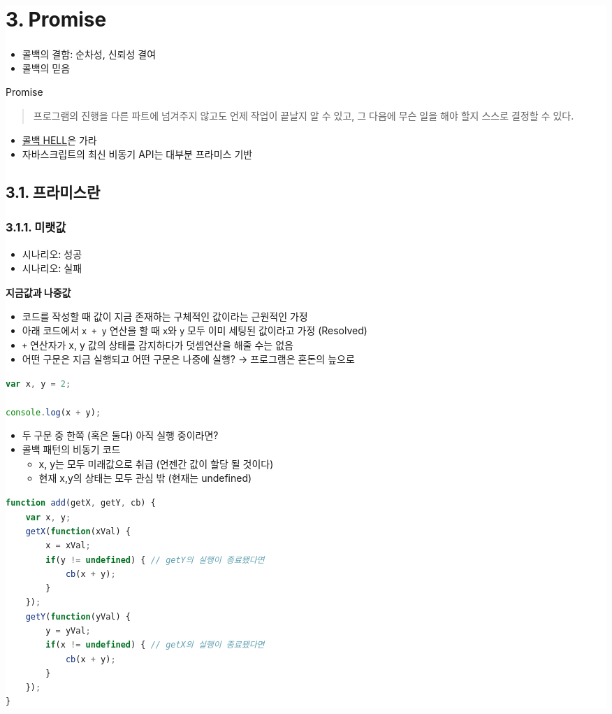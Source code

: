 # 3. Promise

- 콜백의 결함: 순차성, 신뢰성 결여
- 콜백의 믿음

Promise

> 프로그램의 진행을 다른 파트에 넘겨주지 않고도 언제 작업이 끝날지 알 수 있고, 그 다음에 무슨 일을 해야 할지 스스로 결정할 수 있다.

- [콜백 HELL](https://miro.medium.com/max/721/1*zxx4iQAG4HilOIQqDKpxJw.jpeg)은 가라
- 자바스크립트의 최신 비동기 API는 대부분 프라미스 기반

## 3.1. 프라미스란

### 3.1.1. 미랫값

- 시나리오: 성공
- 시나리오: 실패

**지금값과 나중값**

- 코드를 작성할 때 값이 지금 존재하는 구체적인 값이라는 근원적인 가정
- 아래 코드에서 `x + y` 연산을 할 때 `x`와 `y` 모두 이미 세팅된 값이라고 가정 (Resolved)
- `+` 연산자가 x, y 값의 상태를 감지하다가 덧셈연산을 해줄 수는 없음
- 어떤 구문은 지금 실행되고 어떤 구문은 나중에 실행? → 프로그램은 혼돈의 늪으로

```jsx
var x, y = 2;

console.log(x + y);
```

- 두 구문 중 한쪽 (혹은 둘다) 아직 실행 중이라면?
- 콜백 패턴의 비동기 코드
    - x, y는 모두 미래값으로 취급 (언젠간 값이 할당 될 것이다)
    - 현재 x,y의 상태는 모두 관심 밖 (현재는 undefined)

```jsx
function add(getX, getY, cb) {
	var x, y;
	getX(function(xVal) {
		x = xVal;
		if(y != undefined) { // getY의 실행이 종료됐다면
			cb(x + y);
		}
	});
	getY(function(yVal) {
		y = yVal;
		if(x != undefined) { // getX의 실행이 종료됐다면
			cb(x + y);
		}
	});
}
```
